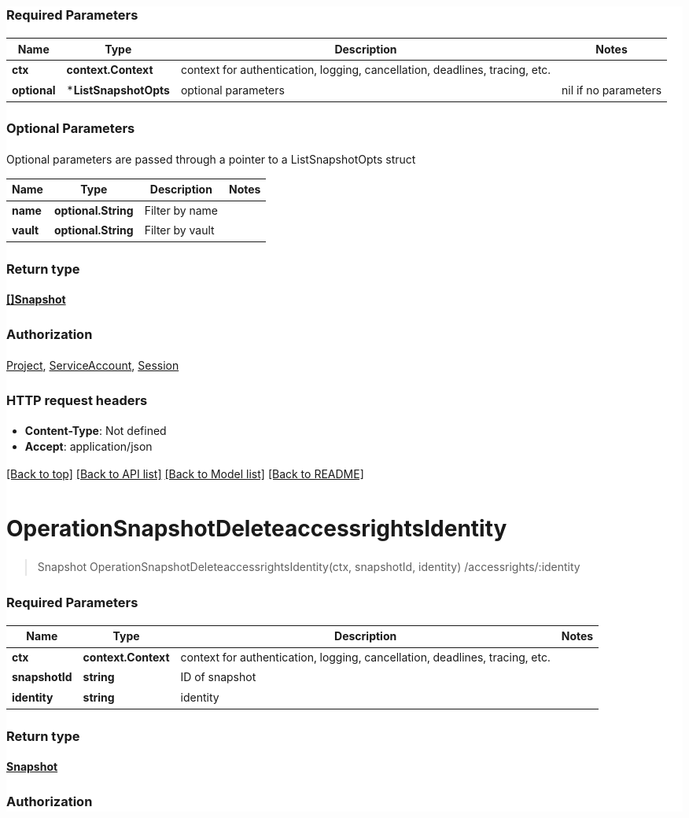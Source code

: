 ### Required Parameters

Name | Type | Description  | Notes
------------- | ------------- | ------------- | -------------
 **ctx** | **context.Context** | context for authentication, logging, cancellation, deadlines, tracing, etc.
 **optional** | ***ListSnapshotOpts** | optional parameters | nil if no parameters

### Optional Parameters
Optional parameters are passed through a pointer to a ListSnapshotOpts struct

Name | Type | Description  | Notes
------------- | ------------- | ------------- | -------------
 **name** | **optional.String**| Filter by name | 
 **vault** | **optional.String**| Filter by vault | 

### Return type

[**[]Snapshot**](snapshot.md)

### Authorization

[Project](../README.md#Project), [ServiceAccount](../README.md#ServiceAccount), [Session](../README.md#Session)

### HTTP request headers

 - **Content-Type**: Not defined
 - **Accept**: application/json

[[Back to top]](#) [[Back to API list]](../README.md#documentation-for-api-endpoints) [[Back to Model list]](../README.md#documentation-for-models) [[Back to README]](../README.md)

# **OperationSnapshotDeleteaccessrightsIdentity**
> Snapshot OperationSnapshotDeleteaccessrightsIdentity(ctx, snapshotId, identity)
/accessrights/:identity

### Required Parameters

Name | Type | Description  | Notes
------------- | ------------- | ------------- | -------------
 **ctx** | **context.Context** | context for authentication, logging, cancellation, deadlines, tracing, etc.
  **snapshotId** | **string**| ID of snapshot | 
  **identity** | **string**| identity | 

### Return type

[**Snapshot**](snapshot.md)

### Authorization

